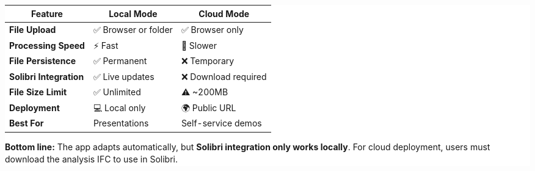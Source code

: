 | Feature | Local Mode | Cloud Mode |
|---------|-----------|-----------|
| **File Upload** | ✅ Browser or folder | ✅ Browser only |
| **Processing Speed** | ⚡ Fast | 🐢 Slower |
| **File Persistence** | ✅ Permanent | ❌ Temporary |
| **Solibri Integration** | ✅ Live updates | ❌ Download required |
| **File Size Limit** | ✅ Unlimited | ⚠️ ~200MB |
| **Deployment** | 💻 Local only | 🌍 Public URL |
| **Best For** | Presentations | Self-service demos |

**Bottom line:** The app adapts automatically, but **Solibri integration only works locally**. For cloud deployment, users must download the analysis IFC to use in Solibri.
